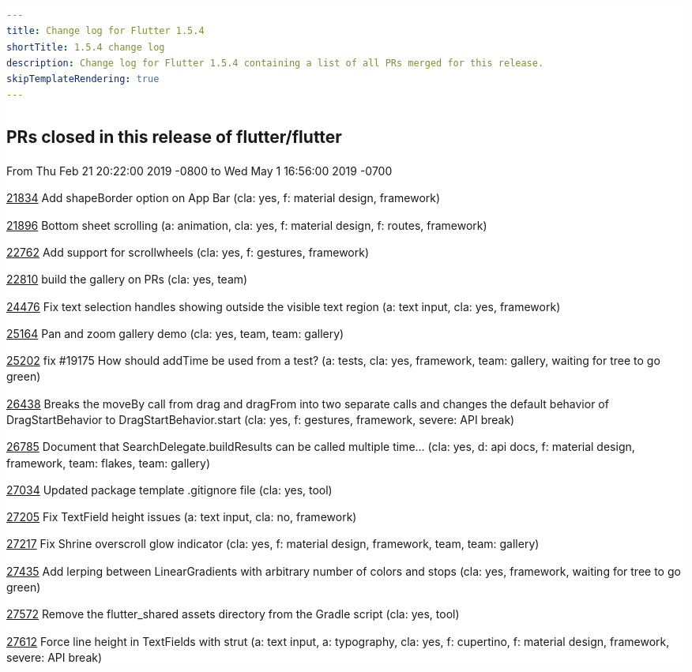 ```yaml
---
title: Change log for Flutter 1.5.4
shortTitle: 1.5.4 change log
description: Change log for Flutter 1.5.4 containing a list of all PRs merged for this release.
skipTemplateRendering: true
---
```


## PRs closed in this release of flutter/flutter

From Thu Feb 21 20:22:00 2019 -0800 to Wed May 1 16:56:00 2019 -0700


[21834](https://github.com/flutter/flutter/pull/21834)  Add shapeBorder option on App Bar (cla: yes, f: material design, framework)

[21896](https://github.com/flutter/flutter/pull/21896) Bottom sheet scrolling (a: animation, cla: yes, f: material design, f: routes, framework)

[22762](https://github.com/flutter/flutter/pull/22762) Add support for scrollwheels (cla: yes, f: gestures, framework)

[22810](https://github.com/flutter/flutter/pull/22810) build the gallery on PRs (cla: yes, team)

[24476](https://github.com/flutter/flutter/pull/24476) Fix text selection handles showing outside the visible text region (a: text input, cla: yes, framework)

[25164](https://github.com/flutter/flutter/pull/25164) Pan and zoom gallery demo (cla: yes, team, team: gallery)

[25202](https://github.com/flutter/flutter/pull/25202) fix #19175 How should addTime be used from a test? (a: tests, cla: yes, framework, team: gallery, waiting for tree to go green)

[26438](https://github.com/flutter/flutter/pull/26438) Breaks the moveBy call from drag and dragFrom into two separate calls and changes the default behavior of DragStartBehavior to DragStartBehavior.start (cla: yes, f: gestures, framework, severe: API break)

[26785](https://github.com/flutter/flutter/pull/26785) Document that SearchDelegate.buildResults can be called multiple time… (cla: yes, d: api docs, f: material design, framework, team: flakes, team: gallery)

[27034](https://github.com/flutter/flutter/pull/27034) Updated package template .gitignore file (cla: yes, tool)

[27205](https://github.com/flutter/flutter/pull/27205) Fix TextField height issues (a: text input, cla: no, framework)

[27217](https://github.com/flutter/flutter/pull/27217) Fix Shrine overscroll glow indicator (cla: yes, f: material design, framework, team, team: gallery)

[27435](https://github.com/flutter/flutter/pull/27435) Add lerping between LinearGradients with arbitrary number of colors and stops (cla: yes, framework, waiting for tree to go green)

[27572](https://github.com/flutter/flutter/pull/27572) Remove the flutter_shared assets directory from the Gradle script (cla: yes, tool)

[27612](https://github.com/flutter/flutter/pull/27612)  Force line height in TextFields with strut (a: text input, a: typography, cla: yes, f: cupertino, f: material design, framework, severe: API break)
